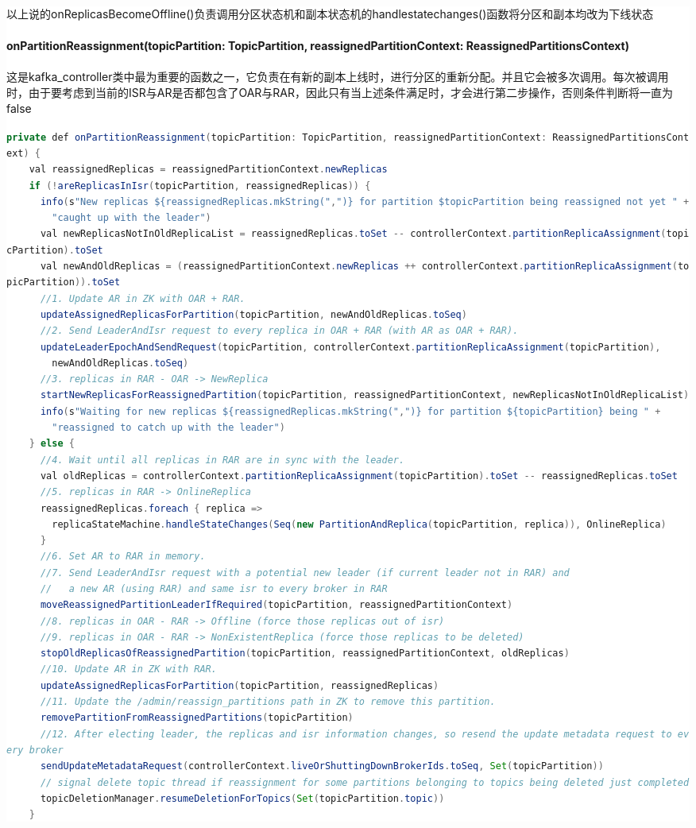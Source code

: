 以上说的onReplicasBecomeOffline()负责调用分区状态机和副本状态机的handlestatechanges()函数将分区和副本均改为下线状态

#### onPartitionReassignment(topicPartition: TopicPartition, reassignedPartitionContext: ReassignedPartitionsContext)

这是kafka_controller类中最为重要的函数之一，它负责在有新的副本上线时，进行分区的重新分配。并且它会被多次调用。每次被调用时，由于要考虑到当前的ISR与AR是否都包含了OAR与RAR，因此只有当上述条件满足时，才会进行第二步操作，否则条件判断将一直为false

```java
private def onPartitionReassignment(topicPartition: TopicPartition, reassignedPartitionContext: ReassignedPartitionsContext) {
    val reassignedReplicas = reassignedPartitionContext.newReplicas
    if (!areReplicasInIsr(topicPartition, reassignedReplicas)) {
      info(s"New replicas ${reassignedReplicas.mkString(",")} for partition $topicPartition being reassigned not yet " +
        "caught up with the leader")
      val newReplicasNotInOldReplicaList = reassignedReplicas.toSet -- controllerContext.partitionReplicaAssignment(topicPartition).toSet
      val newAndOldReplicas = (reassignedPartitionContext.newReplicas ++ controllerContext.partitionReplicaAssignment(topicPartition)).toSet
      //1. Update AR in ZK with OAR + RAR.
      updateAssignedReplicasForPartition(topicPartition, newAndOldReplicas.toSeq)
      //2. Send LeaderAndIsr request to every replica in OAR + RAR (with AR as OAR + RAR).
      updateLeaderEpochAndSendRequest(topicPartition, controllerContext.partitionReplicaAssignment(topicPartition),
        newAndOldReplicas.toSeq)
      //3. replicas in RAR - OAR -> NewReplica
      startNewReplicasForReassignedPartition(topicPartition, reassignedPartitionContext, newReplicasNotInOldReplicaList)
      info(s"Waiting for new replicas ${reassignedReplicas.mkString(",")} for partition ${topicPartition} being " +
        "reassigned to catch up with the leader")
    } else {
      //4. Wait until all replicas in RAR are in sync with the leader.
      val oldReplicas = controllerContext.partitionReplicaAssignment(topicPartition).toSet -- reassignedReplicas.toSet
      //5. replicas in RAR -> OnlineReplica
      reassignedReplicas.foreach { replica =>
        replicaStateMachine.handleStateChanges(Seq(new PartitionAndReplica(topicPartition, replica)), OnlineReplica)
      }
      //6. Set AR to RAR in memory.
      //7. Send LeaderAndIsr request with a potential new leader (if current leader not in RAR) and
      //   a new AR (using RAR) and same isr to every broker in RAR
      moveReassignedPartitionLeaderIfRequired(topicPartition, reassignedPartitionContext)
      //8. replicas in OAR - RAR -> Offline (force those replicas out of isr)
      //9. replicas in OAR - RAR -> NonExistentReplica (force those replicas to be deleted)
      stopOldReplicasOfReassignedPartition(topicPartition, reassignedPartitionContext, oldReplicas)
      //10. Update AR in ZK with RAR.
      updateAssignedReplicasForPartition(topicPartition, reassignedReplicas)
      //11. Update the /admin/reassign_partitions path in ZK to remove this partition.
      removePartitionFromReassignedPartitions(topicPartition)
      //12. After electing leader, the replicas and isr information changes, so resend the update metadata request to every broker
      sendUpdateMetadataRequest(controllerContext.liveOrShuttingDownBrokerIds.toSeq, Set(topicPartition))
      // signal delete topic thread if reassignment for some partitions belonging to topics being deleted just completed
      topicDeletionManager.resumeDeletionForTopics(Set(topicPartition.topic))
    }
```
